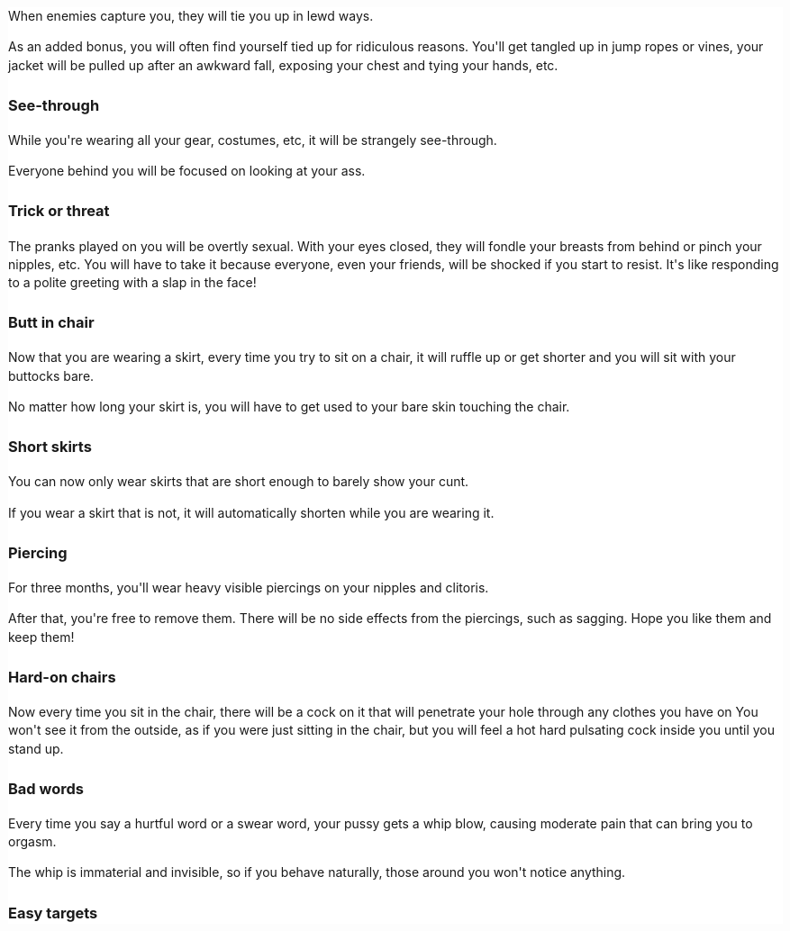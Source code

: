When enemies capture you, they will tie you up in lewd ways.

As an added bonus, you will often find yourself tied up for ridiculous reasons.
You'll get tangled up in jump ropes or vines, your jacket will be pulled up after an awkward fall, exposing your chest and tying your hands, etc.

### See-through

While you're wearing all your gear, costumes, etc, it will be strangely see-through.

Everyone behind you will be focused on looking at your ass.

### Trick or threat

The pranks played on you will be overtly sexual. With your eyes closed, they will fondle your breasts from behind or pinch your nipples, etc. You will have to take it because everyone, even your friends, will be shocked if you start to resist. It's like responding to a polite greeting with a slap in the face!

### Butt in chair

Now that you are wearing a skirt, every time you try to sit on a chair, it will ruffle up or get shorter and you will sit with your buttocks bare.

No matter how long your skirt is, you will have to get used to your bare skin touching the chair.

### Short skirts

You can now only wear skirts that are short enough to barely show your cunt.

If you wear a skirt that is not, it will automatically shorten while you are wearing it.

### Piercing

For three months, you'll wear heavy visible piercings on your nipples and clitoris. 

After that, you're free to remove them. There will be no side effects from the piercings, such as sagging. Hope you like them and keep them!

### Hard-on chairs

Now every time you sit in the chair, there will be a cock on it that will penetrate your hole through any clothes you have on
You won't see it from the outside, as if you were just sitting in the chair, but you will feel a hot hard pulsating cock inside you until you stand up.

### Bad words

Every time you say a hurtful word or a swear word, your pussy gets a whip blow, causing moderate pain that can bring you to orgasm.

The whip is immaterial and invisible, so if you behave naturally, those around you won't notice anything.

### Easy targets
